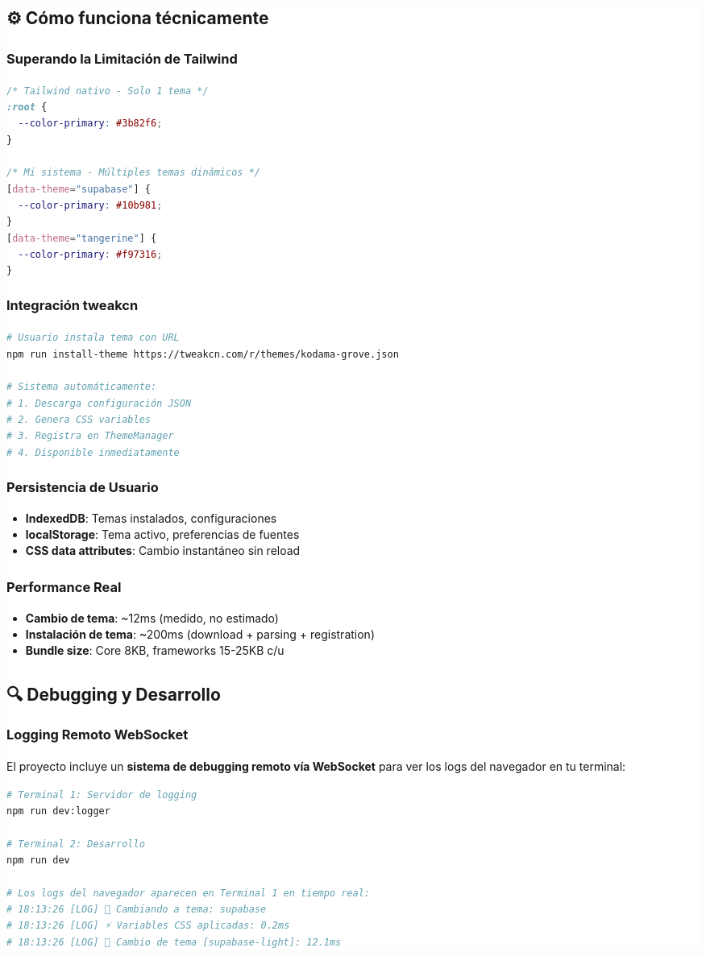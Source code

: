 ## ⚙️ Cómo funciona técnicamente

### **Superando la Limitación de Tailwind**
```css
/* Tailwind nativo - Solo 1 tema */
:root {
  --color-primary: #3b82f6;
}

/* Mi sistema - Múltiples temas dinámicos */
[data-theme="supabase"] {
  --color-primary: #10b981;
}
[data-theme="tangerine"] {
  --color-primary: #f97316;
}
```

### **Integración tweakcn**
```bash
# Usuario instala tema con URL
npm run install-theme https://tweakcn.com/r/themes/kodama-grove.json

# Sistema automáticamente:
# 1. Descarga configuración JSON
# 2. Genera CSS variables
# 3. Registra en ThemeManager
# 4. Disponible inmediatamente
```

### **Persistencia de Usuario**
- **IndexedDB**: Temas instalados, configuraciones
- **localStorage**: Tema activo, preferencias de fuentes
- **CSS data attributes**: Cambio instantáneo sin reload

### **Performance Real**
- **Cambio de tema**: ~12ms (medido, no estimado)
- **Instalación de tema**: ~200ms (download + parsing + registration)
- **Bundle size**: Core 8KB, frameworks 15-25KB c/u

## 🔍 Debugging y Desarrollo

### Logging Remoto WebSocket

El proyecto incluye un **sistema de debugging remoto vía WebSocket** para ver los logs del navegador en tu terminal:

```bash
# Terminal 1: Servidor de logging
npm run dev:logger

# Terminal 2: Desarrollo
npm run dev

# Los logs del navegador aparecen en Terminal 1 en tiempo real:
# 18:13:26 [LOG] 🎨 Cambiando a tema: supabase
# 18:13:26 [LOG] ⚡ Variables CSS aplicadas: 0.2ms
# 18:13:26 [LOG] 🚀 Cambio de tema [supabase-light]: 12.1ms
```
